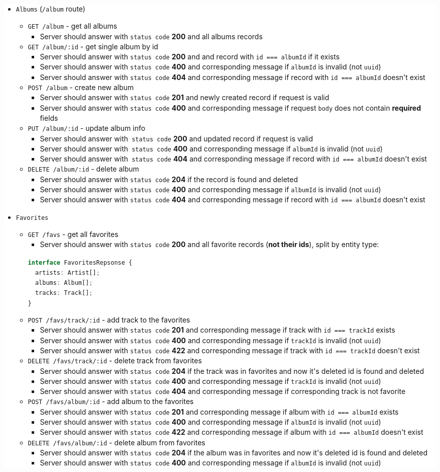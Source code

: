 - `Albums` (`/album` route)

  - `GET /album` - get all albums
    - Server should answer with `status code` **200** and all albums records
  - `GET /album/:id` - get single album by id
    - Server should answer with `status code` **200** and and record with `id === albumId` if it exists
    - Server should answer with `status code` **400** and corresponding message if `albumId` is invalid (not `uuid`)
    - Server should answer with `status code` **404** and corresponding message if record with `id === albumId` doesn't exist
  - `POST /album` - create new album
    - Server should answer with `status code` **201** and newly created record if request is valid
    - Server should answer with `status code` **400** and corresponding message if request `body` does not contain **required** fields
  - `PUT /album/:id` - update album info
    - Server should answer with` status code` **200** and updated record if request is valid
    - Server should answer with` status code` **400** and corresponding message if `albumId` is invalid (not `uuid`)
    - Server should answer with` status code` **404** and corresponding message if record with `id === albumId` doesn't exist
  - `DELETE /album/:id` - delete album
    - Server should answer with `status code` **204** if the record is found and deleted
    - Server should answer with `status code` **400** and corresponding message if `albumId` is invalid (not `uuid`)
    - Server should answer with `status code` **404** and corresponding message if record with `id === albumId` doesn't exist

- `Favorites`
  - `GET /favs` - get all favorites
    - Server should answer with `status code` **200** and all favorite records (**not their ids**), split by entity type:
    ```typescript
    interface FavoritesRepsonse {
      artists: Artist[];
      albums: Album[];
      tracks: Track[];
    }
    ```
  - `POST /favs/track/:id` - add track to the favorites
    - Server should answer with `status code` **201** and corresponding message if track with `id === trackId` exists
    - Server should answer with `status code` **400** and corresponding message if `trackId` is invalid (not `uuid`)
    - Server should answer with `status code` **422** and corresponding message if track with `id === trackId` doesn't exist
  - `DELETE /favs/track/:id` - delete track from favorites
    - Server should answer with `status code` **204** if the track was in favorites and now it's deleted id is found and deleted
    - Server should answer with `status code` **400** and corresponding message if `trackId` is invalid (not `uuid`)
    - Server should answer with `status code` **404** and corresponding message if corresponding track is not favorite
  - `POST /favs/album/:id` - add album to the favorites
    - Server should answer with `status code` **201** and corresponding message if album with `id === albumId` exists
    - Server should answer with `status code` **400** and corresponding message if `albumId` is invalid (not `uuid`)
    - Server should answer with `status code` **422** and corresponding message if album with `id === albumId` doesn't exist
  - `DELETE /favs/album/:id` - delete album from favorites
    - Server should answer with `status code` **204** if the album was in favorites and now it's deleted id is found and deleted
    - Server should answer with `status code` **400** and corresponding message if `albumId` is invalid (not `uuid`)